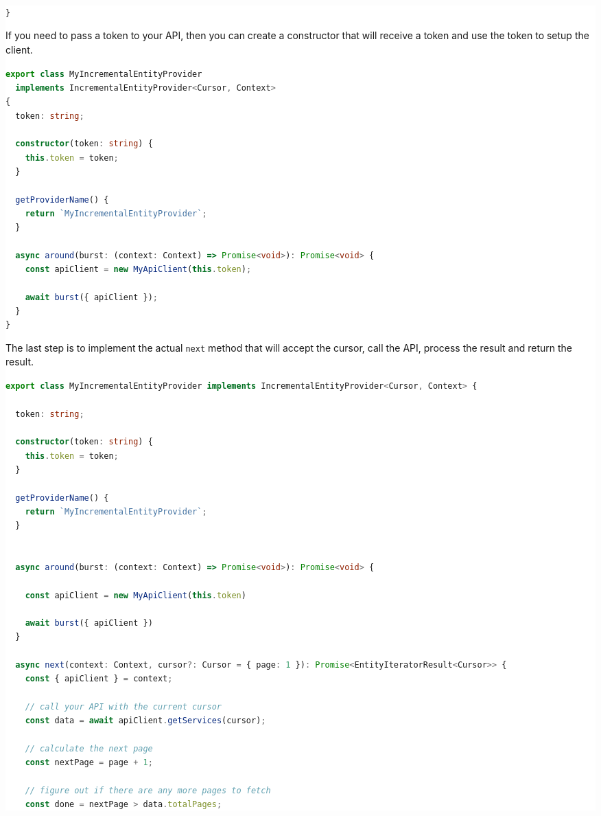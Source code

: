```ts
}
```

If you need to pass a token to your API, then you can create a constructor that will receive a token and use the token to setup the client.

```ts
export class MyIncrementalEntityProvider
  implements IncrementalEntityProvider<Cursor, Context>
{
  token: string;

  constructor(token: string) {
    this.token = token;
  }

  getProviderName() {
    return `MyIncrementalEntityProvider`;
  }

  async around(burst: (context: Context) => Promise<void>): Promise<void> {
    const apiClient = new MyApiClient(this.token);

    await burst({ apiClient });
  }
}
```

The last step is to implement the actual `next` method that will accept the cursor, call the API, process the result and return the result.

```ts
export class MyIncrementalEntityProvider implements IncrementalEntityProvider<Cursor, Context> {

  token: string;

  constructor(token: string) {
    this.token = token;
  }

  getProviderName() {
    return `MyIncrementalEntityProvider`;
  }


  async around(burst: (context: Context) => Promise<void>): Promise<void> {

    const apiClient = new MyApiClient(this.token)

    await burst({ apiClient })
  }

  async next(context: Context, cursor?: Cursor = { page: 1 }): Promise<EntityIteratorResult<Cursor>> {
    const { apiClient } = context;

    // call your API with the current cursor
    const data = await apiClient.getServices(cursor);

    // calculate the next page
    const nextPage = page + 1;

    // figure out if there are any more pages to fetch
    const done = nextPage > data.totalPages;

```